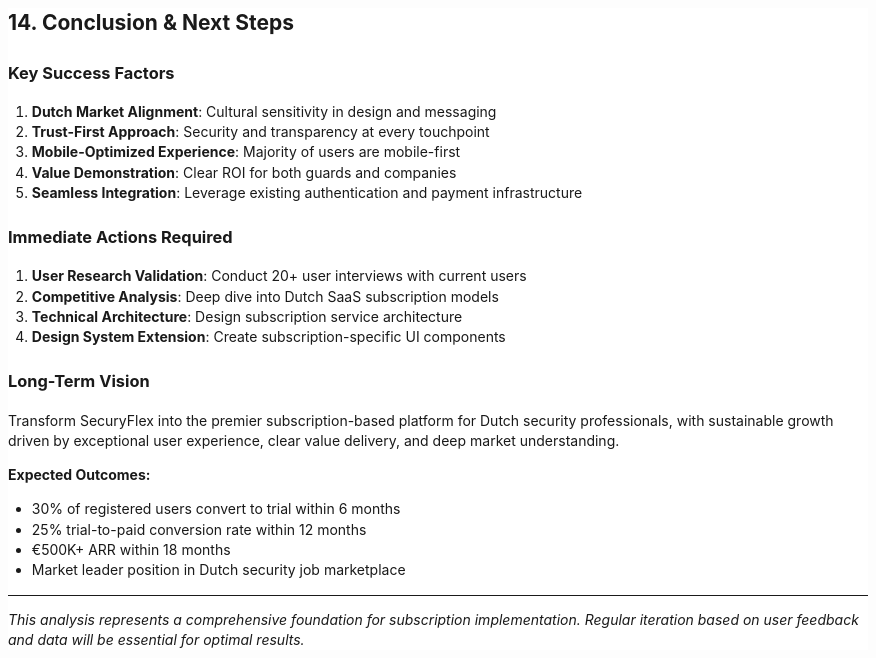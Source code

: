 
## 14. Conclusion & Next Steps

### Key Success Factors
1. **Dutch Market Alignment**: Cultural sensitivity in design and messaging
2. **Trust-First Approach**: Security and transparency at every touchpoint
3. **Mobile-Optimized Experience**: Majority of users are mobile-first
4. **Value Demonstration**: Clear ROI for both guards and companies
5. **Seamless Integration**: Leverage existing authentication and payment infrastructure

### Immediate Actions Required
1. **User Research Validation**: Conduct 20+ user interviews with current users
2. **Competitive Analysis**: Deep dive into Dutch SaaS subscription models
3. **Technical Architecture**: Design subscription service architecture
4. **Design System Extension**: Create subscription-specific UI components

### Long-Term Vision
Transform SecuryFlex into the premier subscription-based platform for Dutch security professionals, with sustainable growth driven by exceptional user experience, clear value delivery, and deep market understanding.

**Expected Outcomes:**
- 30% of registered users convert to trial within 6 months
- 25% trial-to-paid conversion rate within 12 months
- €500K+ ARR within 18 months
- Market leader position in Dutch security job marketplace

---

*This analysis represents a comprehensive foundation for subscription implementation. Regular iteration based on user feedback and data will be essential for optimal results.*